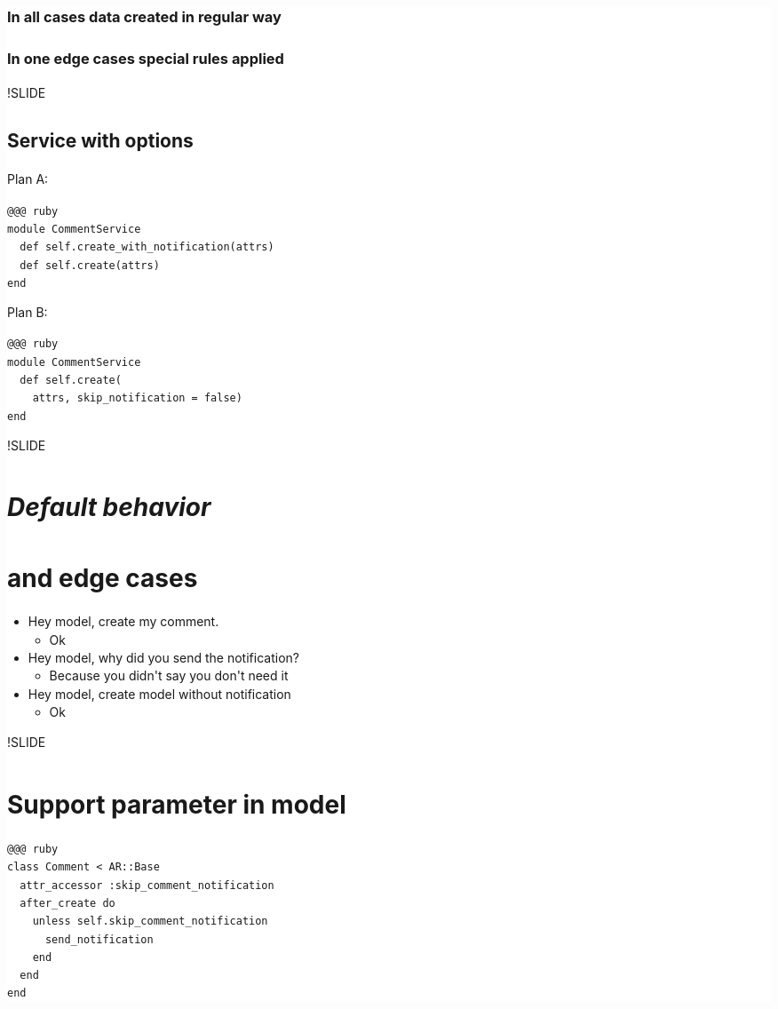 ### In all cases data created in regular way
### In one edge cases special rules applied



!SLIDE

## Service with options

Plan A:

    @@@ ruby
    module CommentService
      def self.create_with_notification(attrs)
      def self.create(attrs)
    end


Plan B:

    @@@ ruby
    module CommentService
      def self.create(
        attrs, skip_notification = false)
    end


!SLIDE

# *Default behavior* 
# and **edge cases**


* Hey model, create my comment.
  * Ok
* Hey model, why did you send the notification?
  * Because you didn't say you don't need it
* Hey model, create model without notification
  * Ok


!SLIDE

# Support parameter in model


    @@@ ruby
    class Comment < AR::Base
      attr_accessor :skip_comment_notification
      after_create do
        unless self.skip_comment_notification
          send_notification
        end
      end
    end
